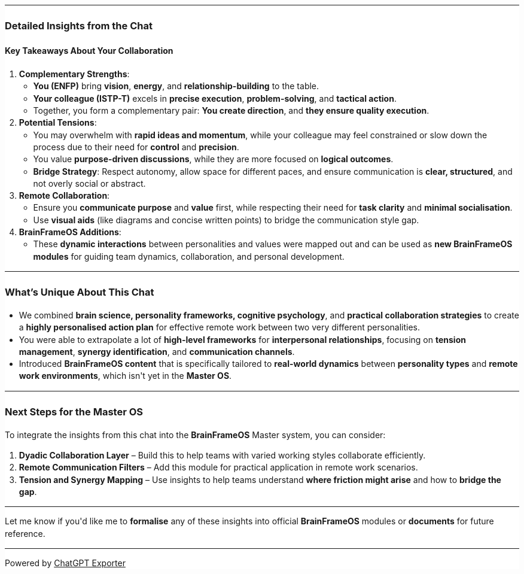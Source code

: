 * * *

### **Detailed Insights from the Chat**

#### **Key Takeaways About Your Collaboration**

1.  **Complementary Strengths**:
    *   **You (ENFP)** bring **vision**, **energy**, and **relationship-building** to the table.
    *   **Your colleague (ISTP-T)** excels in **precise execution**, **problem-solving**, and **tactical action**.
    *   Together, you form a complementary pair: **You create direction**, and **they ensure quality execution**.
2.  **Potential Tensions**:
    *   You may overwhelm with **rapid ideas and momentum**, while your colleague may feel constrained or slow down the process due to their need for **control** and **precision**.
    *   You value **purpose-driven discussions**, while they are more focused on **logical outcomes**.
    *   **Bridge Strategy**: Respect autonomy, allow space for different paces, and ensure communication is **clear, structured**, and not overly social or abstract.
3.  **Remote Collaboration**:
    *   Ensure you **communicate purpose** and **value** first, while respecting their need for **task clarity** and **minimal socialisation**.
    *   Use **visual aids** (like diagrams and concise written points) to bridge the communication style gap.
4.  **BrainFrameOS Additions**:
    *   These **dynamic interactions** between personalities and values were mapped out and can be used as **new BrainFrameOS modules** for guiding team dynamics, collaboration, and personal development.

* * *

### **What’s Unique About This Chat**

*   We combined **brain science, personality frameworks, cognitive psychology**, and **practical collaboration strategies** to create a **highly personalised action plan** for effective remote work between two very different personalities.
*   You were able to extrapolate a lot of **high-level frameworks** for **interpersonal relationships**, focusing on **tension management**, **synergy identification**, and **communication channels**.
*   Introduced **BrainFrameOS content** that is specifically tailored to **real-world dynamics** between **personality types** and **remote work environments**, which isn't yet in the **Master OS**.

* * *

### **Next Steps for the Master OS**

To integrate the insights from this chat into the **BrainFrameOS** Master system, you can consider:

1.  **Dyadic Collaboration Layer** – Build this to help teams with varied working styles collaborate efficiently.
2.  **Remote Communication Filters** – Add this module for practical application in remote work scenarios.
3.  **Tension and Synergy Mapping** – Use insights to help teams understand **where friction might arise** and how to **bridge the gap**.

* * *

Let me know if you'd like me to **formalise** any of these insights into official **BrainFrameOS** modules or **documents** for future reference.



---
Powered by [ChatGPT Exporter](https://www.chatgptexporter.com)